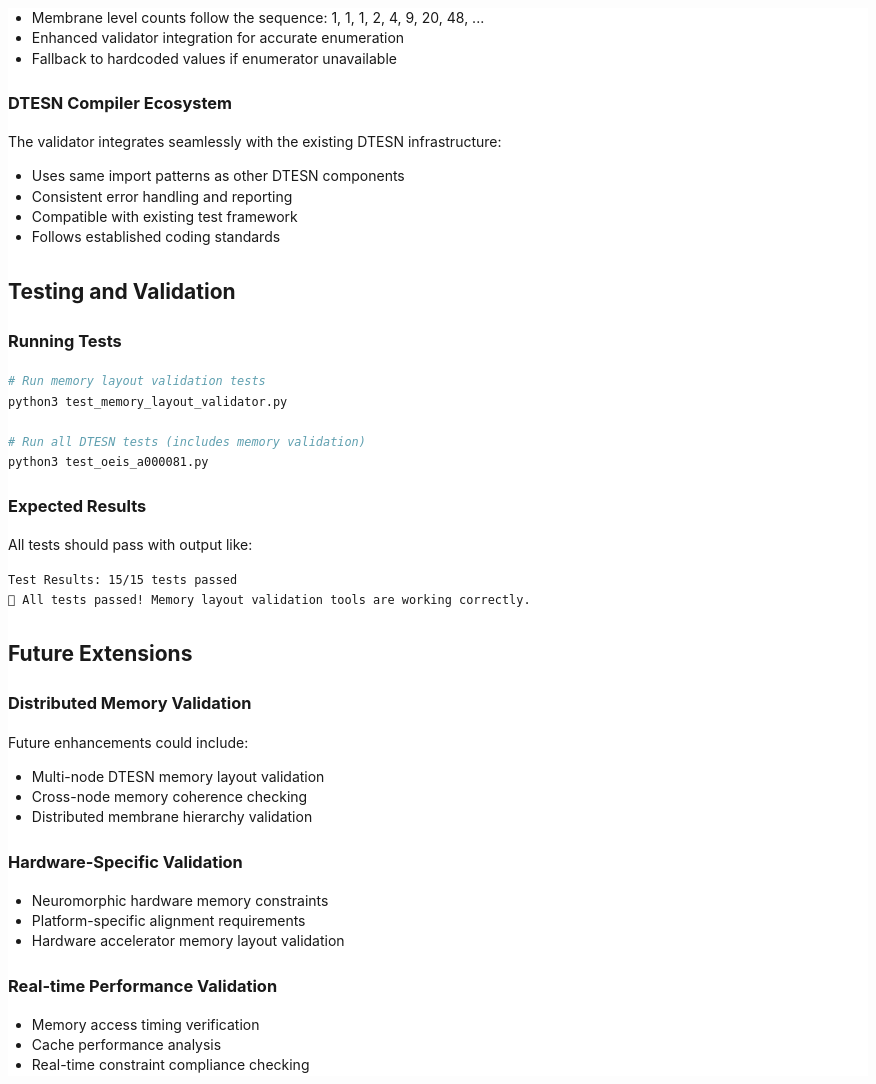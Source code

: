 - Membrane level counts follow the sequence: 1, 1, 1, 2, 4, 9, 20, 48, ...
- Enhanced validator integration for accurate enumeration
- Fallback to hardcoded values if enumerator unavailable

### DTESN Compiler Ecosystem

The validator integrates seamlessly with the existing DTESN infrastructure:

- Uses same import patterns as other DTESN components
- Consistent error handling and reporting
- Compatible with existing test framework
- Follows established coding standards

## Testing and Validation

### Running Tests

```bash
# Run memory layout validation tests
python3 test_memory_layout_validator.py

# Run all DTESN tests (includes memory validation)
python3 test_oeis_a000081.py
```

### Expected Results

All tests should pass with output like:
```
Test Results: 15/15 tests passed
🎉 All tests passed! Memory layout validation tools are working correctly.
```

## Future Extensions

### Distributed Memory Validation

Future enhancements could include:

- Multi-node DTESN memory layout validation
- Cross-node memory coherence checking
- Distributed membrane hierarchy validation

### Hardware-Specific Validation

- Neuromorphic hardware memory constraints
- Platform-specific alignment requirements
- Hardware accelerator memory layout validation

### Real-time Performance Validation

- Memory access timing verification
- Cache performance analysis
- Real-time constraint compliance checking
